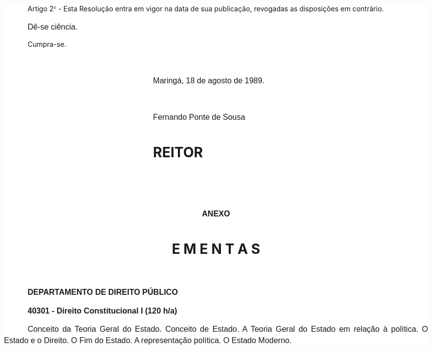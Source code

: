<p class=MsoBodyText style='text-indent:36.0pt'>Artigo 2<span style='font-family:
Symbol;mso-ascii-font-family:Arial;mso-hansi-font-family:Arial;mso-char-type:
symbol;mso-symbol-font-family:Symbol'><span style='mso-char-type:symbol;
mso-symbol-font-family:Symbol'>°</span></span>&nbsp;-&nbsp;Esta Resolução entra
em vigor na data de sua publicação, revogadas as disposições em contrário.</p>

<p class=MsoNormal style='text-align:justify;text-indent:36.0pt'><span
style='font-size:12.0pt;mso-bidi-font-size:10.0pt;font-family:Arial'>Dê-se
ciência.<o:p></o:p></span></p>

<p class=MsoBodyText style='text-indent:36.0pt'>Cumpra-se.</p>

<p class=MsoNormal style='text-align:justify'><span style='font-size:12.0pt;
mso-bidi-font-size:10.0pt;font-family:Arial'><![if !supportEmptyParas]>&nbsp;<![endif]><o:p></o:p></span></p>

<p class=MsoNormal style='margin-left:8.0cm;text-align:justify'><span
style='font-size:12.0pt;mso-bidi-font-size:10.0pt;font-family:Arial'>Maringá,
18 de agosto de 1989.<o:p></o:p></span></p>

<p class=MsoNormal style='margin-left:8.0cm;text-align:justify'><span
style='font-size:12.0pt;mso-bidi-font-size:10.0pt;font-family:Arial'><![if !supportEmptyParas]>&nbsp;<![endif]><o:p></o:p></span></p>

<p class=MsoNormal style='margin-left:8.0cm;text-align:justify'><span
style='font-size:12.0pt;mso-bidi-font-size:10.0pt;font-family:Arial'>Fernando
Ponte de Sousa<o:p></o:p></span></p>

<h1 style='margin-left:8.0cm'>REITOR</h1>

<p class=MsoNormal style='text-align:justify'><span style='font-size:12.0pt;
mso-bidi-font-size:10.0pt;font-family:Arial'><![if !supportEmptyParas]>&nbsp;<![endif]><o:p></o:p></span></p>

<p class=MsoNormal style='text-align:justify'><span style='font-size:12.0pt;
mso-bidi-font-size:10.0pt;font-family:Arial'><![if !supportEmptyParas]>&nbsp;<![endif]><o:p></o:p></span></p>

<p class=MsoNormal align=center style='text-align:center'><b><span
style='font-size:12.0pt;mso-bidi-font-size:10.0pt;font-family:Arial'>ANEXO<o:p></o:p></span></b></p>

<h1 align=center style='text-align:center'>E M E N T A S</h1>

<p class=MsoNormal style='text-align:justify'><b><span style='font-size:12.0pt;
mso-bidi-font-size:10.0pt;font-family:Arial'><![if !supportEmptyParas]>&nbsp;<![endif]><o:p></o:p></span></b></p>

<p class=MsoNormal style='text-align:justify;text-indent:36.0pt'><b><span
style='font-size:12.0pt;mso-bidi-font-size:10.0pt;font-family:Arial'>DEPARTAMENTO
DE DIREITO PÚBLICO<o:p></o:p></span></b></p>

<p class=MsoNormal style='text-align:justify;text-indent:36.0pt'><b><span
style='font-size:12.0pt;mso-bidi-font-size:10.0pt;font-family:Arial'>40301 -
Direito Constitucional I (120 h/a)<o:p></o:p></span></b></p>

<p class=MsoNormal style='text-align:justify;text-indent:36.0pt'><span
style='font-size:12.0pt;mso-bidi-font-size:10.0pt;font-family:Arial'>Conceito
da Teoria Geral do Estado. Conceito de Estado. A Teoria Geral do Estado em
relação à política. O Estado e o Direito. O Fim do Estado. A representação
política. O Estado Moderno.<o:p></o:p></span></p>
